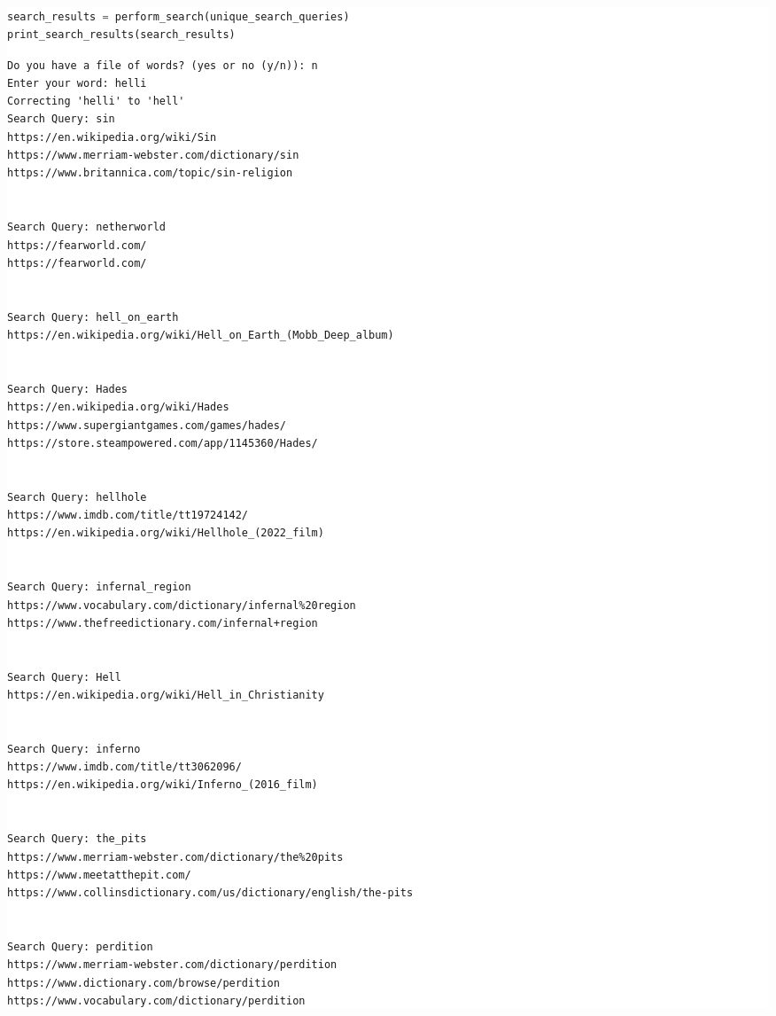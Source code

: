 ```python
search_results = perform_search(unique_search_queries)
print_search_results(search_results)

```

    Do you have a file of words? (yes or no (y/n)): n
    Enter your word: helli
    Correcting 'helli' to 'hell' 
    Search Query: sin
    https://en.wikipedia.org/wiki/Sin
    https://www.merriam-webster.com/dictionary/sin
    https://www.britannica.com/topic/sin-religion
    
    
    Search Query: netherworld
    https://fearworld.com/
    https://fearworld.com/
    
    
    Search Query: hell_on_earth
    https://en.wikipedia.org/wiki/Hell_on_Earth_(Mobb_Deep_album)
    
    
    Search Query: Hades
    https://en.wikipedia.org/wiki/Hades
    https://www.supergiantgames.com/games/hades/
    https://store.steampowered.com/app/1145360/Hades/
    
    
    Search Query: hellhole
    https://www.imdb.com/title/tt19724142/
    https://en.wikipedia.org/wiki/Hellhole_(2022_film)
    
    
    Search Query: infernal_region
    https://www.vocabulary.com/dictionary/infernal%20region
    https://www.thefreedictionary.com/infernal+region
    
    
    Search Query: Hell
    https://en.wikipedia.org/wiki/Hell_in_Christianity
    
    
    Search Query: inferno
    https://www.imdb.com/title/tt3062096/
    https://en.wikipedia.org/wiki/Inferno_(2016_film)
    
    
    Search Query: the_pits
    https://www.merriam-webster.com/dictionary/the%20pits
    https://www.meetatthepit.com/
    https://www.collinsdictionary.com/us/dictionary/english/the-pits
    
    
    Search Query: perdition
    https://www.merriam-webster.com/dictionary/perdition
    https://www.dictionary.com/browse/perdition
    https://www.vocabulary.com/dictionary/perdition
    